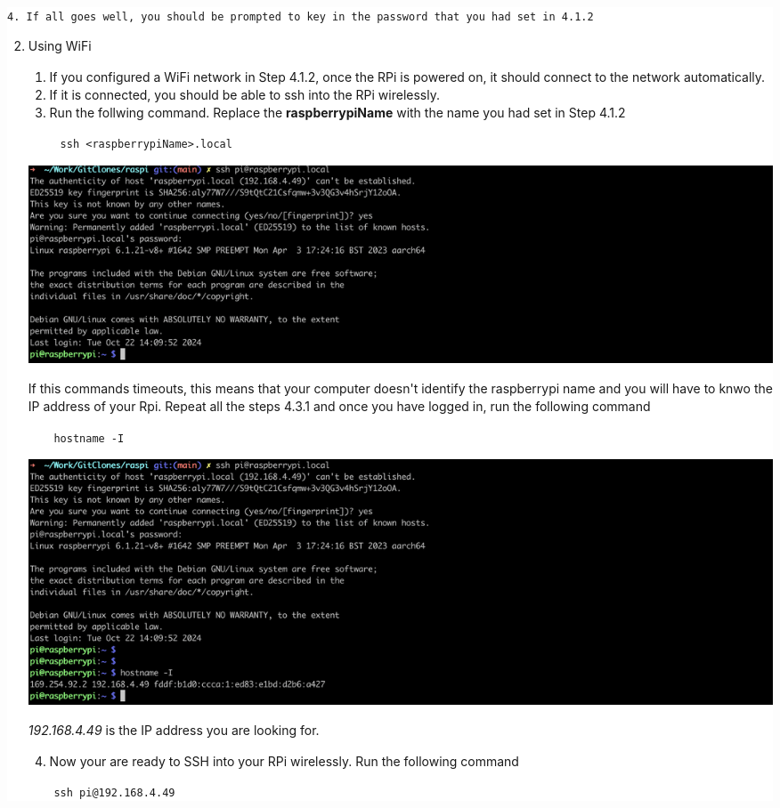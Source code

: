     4. If all goes well, you should be prompted to key in the password that you had set in 4.1.2


2. Using WiFi
    1. If you configured a WiFi network in Step 4.1.2, once the RPi is powered on, it should connect to the network automatically. 
    2. If it is connected, you should be able to ssh into the RPi wirelessly. 
    3. Run the follwing command. Replace the **raspberrypiName** with the name you had set in Step 4.1.2
    ``` 
         ssh <raspberrypiName>.local
    ```
    ![SSHLoginWifi](../img/ssh_ethernet.png)
    
    If this commands timeouts, this means that your computer doesn't identify the raspberrypi name and you will have to knwo the IP address of your Rpi. Repeat all the steps 4.3.1 and once you have logged in, run the following command
    ``` 
        hostname -I
    ```
    ![hostname](../img/hostname.png)
    
    *192.168.4.49* is the IP address you are looking for. 
    
    4. Now your are ready to SSH into your RPi wirelessly. 
    Run the following command
    ``` 
        ssh pi@192.168.4.49
    ```
    
